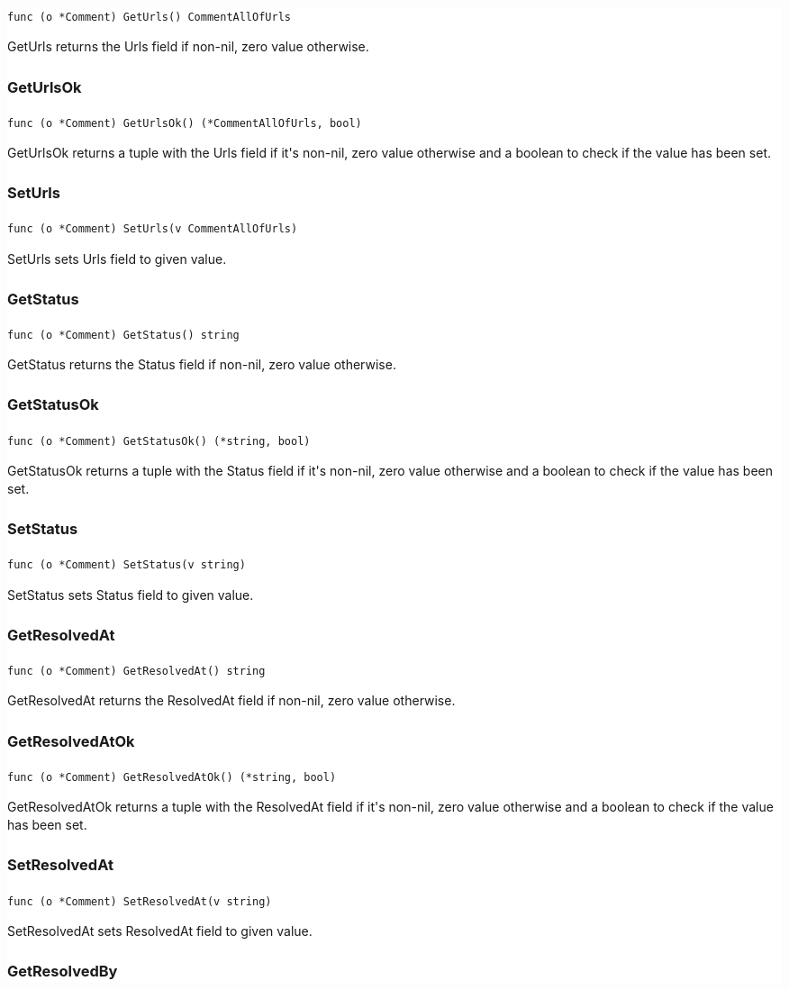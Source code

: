 `func (o *Comment) GetUrls() CommentAllOfUrls`

GetUrls returns the Urls field if non-nil, zero value otherwise.

### GetUrlsOk

`func (o *Comment) GetUrlsOk() (*CommentAllOfUrls, bool)`

GetUrlsOk returns a tuple with the Urls field if it's non-nil, zero value otherwise
and a boolean to check if the value has been set.

### SetUrls

`func (o *Comment) SetUrls(v CommentAllOfUrls)`

SetUrls sets Urls field to given value.


### GetStatus

`func (o *Comment) GetStatus() string`

GetStatus returns the Status field if non-nil, zero value otherwise.

### GetStatusOk

`func (o *Comment) GetStatusOk() (*string, bool)`

GetStatusOk returns a tuple with the Status field if it's non-nil, zero value otherwise
and a boolean to check if the value has been set.

### SetStatus

`func (o *Comment) SetStatus(v string)`

SetStatus sets Status field to given value.


### GetResolvedAt

`func (o *Comment) GetResolvedAt() string`

GetResolvedAt returns the ResolvedAt field if non-nil, zero value otherwise.

### GetResolvedAtOk

`func (o *Comment) GetResolvedAtOk() (*string, bool)`

GetResolvedAtOk returns a tuple with the ResolvedAt field if it's non-nil, zero value otherwise
and a boolean to check if the value has been set.

### SetResolvedAt

`func (o *Comment) SetResolvedAt(v string)`

SetResolvedAt sets ResolvedAt field to given value.


### GetResolvedBy
